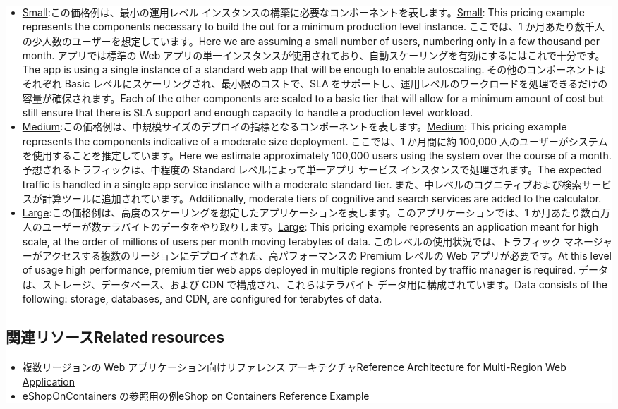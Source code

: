 - <span data-ttu-id="dc8a4-182">[Small][small-pricing]:この価格例は、最小の運用レベル インスタンスの構築に必要なコンポーネントを表します。</span><span class="sxs-lookup"><span data-stu-id="dc8a4-182">[Small][small-pricing]: This pricing example represents the components necessary to build the out for a minimum production level instance.</span></span> <span data-ttu-id="dc8a4-183">ここでは、1 か月あたり数千人の少人数のユーザーを想定しています。</span><span class="sxs-lookup"><span data-stu-id="dc8a4-183">Here we are assuming a small number of users, numbering only in a few thousand per month.</span></span> <span data-ttu-id="dc8a4-184">アプリでは標準の Web アプリの単一インスタンスが使用されており、自動スケーリングを有効にするにはこれで十分です。</span><span class="sxs-lookup"><span data-stu-id="dc8a4-184">The app is using a single instance of a standard web app that will be enough to enable autoscaling.</span></span> <span data-ttu-id="dc8a4-185">その他のコンポーネントはそれぞれ Basic レベルにスケーリングされ、最小限のコストで、SLA をサポートし、運用レベルのワークロードを処理できるだけの容量が確保されます。</span><span class="sxs-lookup"><span data-stu-id="dc8a4-185">Each of the other components are scaled to a basic tier that will allow for a minimum amount of cost but still ensure that there is SLA support and enough capacity to handle a production level workload.</span></span>
- <span data-ttu-id="dc8a4-186">[Medium][medium-pricing]:この価格例は、中規模サイズのデプロイの指標となるコンポーネントを表します。</span><span class="sxs-lookup"><span data-stu-id="dc8a4-186">[Medium][medium-pricing]: This pricing example represents the components indicative of a moderate size deployment.</span></span> <span data-ttu-id="dc8a4-187">ここでは、1 か月間に約 100,000 人のユーザーがシステムを使用することを推定しています。</span><span class="sxs-lookup"><span data-stu-id="dc8a4-187">Here we estimate approximately 100,000 users using the system over the course of a month.</span></span> <span data-ttu-id="dc8a4-188">予想されるトラフィックは、中程度の Standard レベルによって単一アプリ サービス インスタンスで処理されます。</span><span class="sxs-lookup"><span data-stu-id="dc8a4-188">The expected traffic is handled in a single app service instance with a moderate standard tier.</span></span> <span data-ttu-id="dc8a4-189">また、中レベルのコグニティブおよび検索サービスが計算ツールに追加されています。</span><span class="sxs-lookup"><span data-stu-id="dc8a4-189">Additionally, moderate tiers of cognitive and search services are added to the calculator.</span></span>
- <span data-ttu-id="dc8a4-190">[Large][large-pricing]:この価格例は、高度のスケーリングを想定したアプリケーションを表します。このアプリケーションでは、1 か月あたり数百万人のユーザーが数テラバイトのデータをやり取りします。</span><span class="sxs-lookup"><span data-stu-id="dc8a4-190">[Large][large-pricing]: This pricing example represents an application meant for high scale, at the order of millions of users per month moving terabytes of data.</span></span> <span data-ttu-id="dc8a4-191">このレベルの使用状況では、トラフィック マネージャーがアクセスする複数のリージョンにデプロイされた、高パフォーマンスの Premium レベルの Web アプリが必要です。</span><span class="sxs-lookup"><span data-stu-id="dc8a4-191">At this level of usage high performance, premium tier web apps deployed in multiple regions fronted by traffic manager is required.</span></span> <span data-ttu-id="dc8a4-192">データは、ストレージ、データベース、および CDN で構成され、これらはテラバイト データ用に構成されています。</span><span class="sxs-lookup"><span data-stu-id="dc8a4-192">Data consists of the following: storage, databases, and CDN, are configured for terabytes of data.</span></span>

## <a name="related-resources"></a><span data-ttu-id="dc8a4-193">関連リソース</span><span class="sxs-lookup"><span data-stu-id="dc8a4-193">Related resources</span></span>

- <span data-ttu-id="dc8a4-194">[複数リージョンの Web アプリケーション向けリファレンス アーキテクチャ][multi-region-web-app]</span><span class="sxs-lookup"><span data-stu-id="dc8a4-194">[Reference Architecture for Multi-Region Web Application][multi-region-web-app]</span></span>
- <span data-ttu-id="dc8a4-195">[eShopOnContainers の参照用の例][microservices-ecommerce]</span><span class="sxs-lookup"><span data-stu-id="dc8a4-195">[eShop on Containers Reference Example][microservices-ecommerce]</span></span>


[architecture]: ./media/architecture-ecommerce-scenario.png
[small-pricing]: https://azure.com/e/90fbb6a661a04888a57322985f9b34ac
[medium-pricing]: https://azure.com/e/38d5d387e3234537b6859660db1c9973
[large-pricing]: https://azure.com/e/f07f99b6c3134803a14c9b43fcba3e2f
[app-service-reference-architecture]: ../../reference-architectures/app-service-web-app/basic-web-app.md
[availability]: /azure/architecture/checklist/availability
[circuit-breaker]: /azure/architecture/patterns/circuit-breaker
[design-patterns-availability]: /azure/architecture/patterns/category/availability
[design-patterns-resiliency]: /azure/architecture/patterns/category/resiliency
[design-patterns-scalability]: /azure/architecture/patterns/category/performance-scalability
[design-patterns-security]: /azure/architecture/patterns/category/security
[docs-application-insights]: /azure/application-insights/app-insights-overview
[docs-b2c]: /azure/active-directory-b2c/active-directory-b2c-overview
[docs-cdn]: /azure/cdn/cdn-overview
[docs-container-instances]: /azure/container-instances/
[docs-kubernetes-service]: /azure/aks/
[docs-functions]: /azure/azure-functions/functions-overview
[docs-redis-cache]: /azure/redis-cache/cache-overview
[docs-search]: /azure/search/search-what-is-azure-search
[docs-service-fabric]: /azure/service-fabric/
[docs-sentiment-analysis]: /azure/cognitive-services/welcome
[docs-sql-database]: /azure/sql-database/sql-database-technical-overview
[docs-storage-blobs]: /azure/storage/blobs/storage-blobs-introduction
[docs-storage-queues]: /azure/storage/queues/storage-queues-introduction
[docs-traffic-manager]: /azure/traffic-manager/traffic-manager-overview
[docs-webapps]: /azure/app-service/app-service-web-overview
[end-to-end-walkthrough]: https://github.com/Azure/fta-customerfacingapps/tree/master/ecommerce/articles
[microservices-ecommerce]: https://github.com/dotnet-architecture/eShopOnContainers
[multi-region-web-app]: /azure/architecture/reference-architectures/app-service-web-app/multi-region
[pci-dss-blueprint]: /azure/security/blueprints/payment-processing-blueprint

[resiliency-app-service]: /azure/architecture/checklist/resiliency-per-service#app-service
[resiliency]: /azure/architecture/checklist/resiliency
[scalability]: /azure/architecture/checklist/scalability
[secure-development]: https://www.microsoft.com/SDL/process/design.aspx
[service-bus]: /azure/service-bus-messaging/
[sql-geo-replication]: /azure/sql-database/sql-database-geo-replication-overview
[storage-geo-redudancy]: /azure/storage/common/storage-redundancy-grs